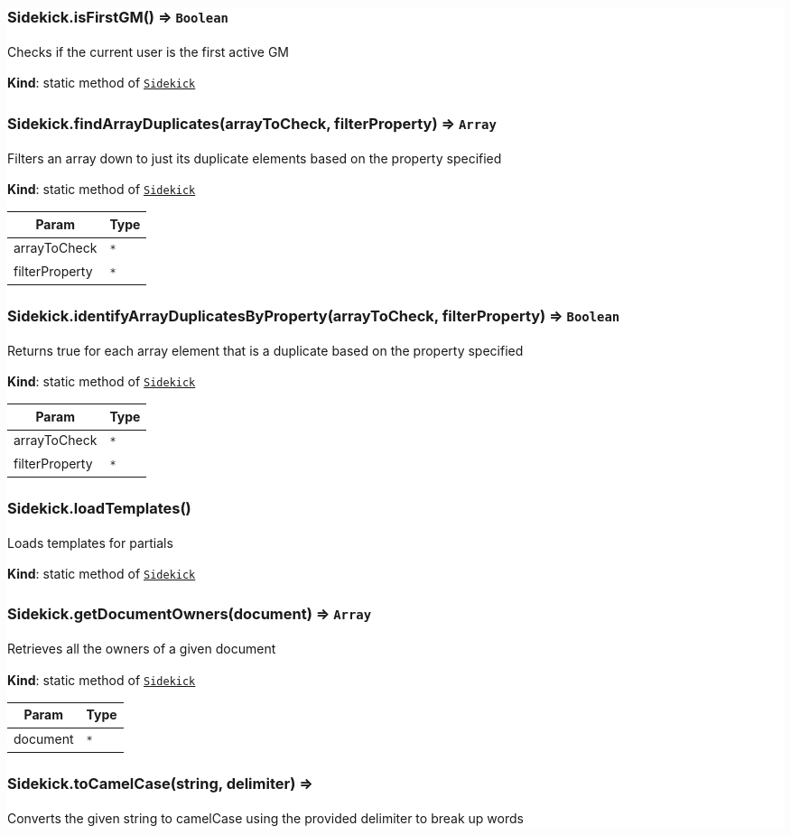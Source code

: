 ### Sidekick.isFirstGM() ⇒ <code>Boolean</code>
Checks if the current user is the first active GM

**Kind**: static method of [<code>Sidekick</code>](#Sidekick)
<a name="Sidekick.findArrayDuplicates"></a>

### Sidekick.findArrayDuplicates(arrayToCheck, filterProperty) ⇒ <code>Array</code>
Filters an array down to just its duplicate elements based on the property specified

**Kind**: static method of [<code>Sidekick</code>](#Sidekick)

| Param | Type |
| --- | --- |
| arrayToCheck | <code>\*</code> |
| filterProperty | <code>\*</code> |

<a name="Sidekick.identifyArrayDuplicatesByProperty"></a>

### Sidekick.identifyArrayDuplicatesByProperty(arrayToCheck, filterProperty) ⇒ <code>Boolean</code>
Returns true for each array element that is a duplicate based on the property specified

**Kind**: static method of [<code>Sidekick</code>](#Sidekick)

| Param | Type |
| --- | --- |
| arrayToCheck | <code>\*</code> |
| filterProperty | <code>\*</code> |

<a name="Sidekick.loadTemplates"></a>

### Sidekick.loadTemplates()
Loads templates for partials

**Kind**: static method of [<code>Sidekick</code>](#Sidekick)
<a name="Sidekick.getDocumentOwners"></a>

### Sidekick.getDocumentOwners(document) ⇒ <code>Array</code>
Retrieves all the owners of a given document

**Kind**: static method of [<code>Sidekick</code>](#Sidekick)

| Param | Type |
| --- | --- |
| document | <code>\*</code> |

<a name="Sidekick.toCamelCase"></a>

### Sidekick.toCamelCase(string, delimiter) ⇒
Converts the given string to camelCase using the provided delimiter to break up words

